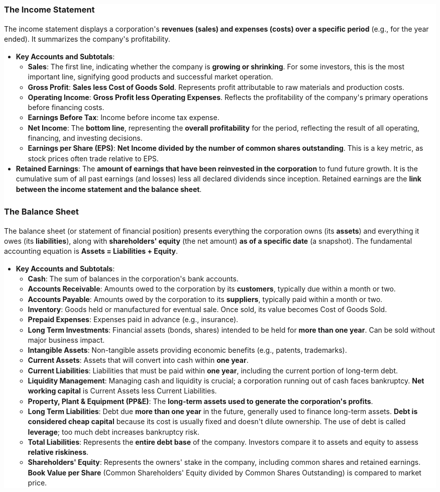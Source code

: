 ### The Income Statement

The income statement displays a corporation's **revenues (sales) and expenses (costs) over a specific period** (e.g., for the year ended). It summarizes the company's profitability.

- **Key Accounts and Subtotals**:
    - **Sales**: The first line, indicating whether the company is **growing or shrinking**. For some investors, this is the most important line, signifying good products and successful market operation.
    - **Gross Profit**: **Sales less Cost of Goods Sold**. Represents profit attributable to raw materials and production costs.
    - **Operating Income**: **Gross Profit less Operating Expenses**. Reflects the profitability of the company's primary operations before financing costs.
    - **Earnings Before Tax**: Income before income tax expense.
    - **Net Income**: The **bottom line**, representing the **overall profitability** for the period, reflecting the result of all operating, financing, and investing decisions.
    - **Earnings per Share (EPS)**: **Net Income divided by the number of common shares outstanding**. This is a key metric, as stock prices often trade relative to EPS.
- **Retained Earnings**: The **amount of earnings that have been reinvested in the corporation** to fund future growth. It is the cumulative sum of all past earnings (and losses) less all declared dividends since inception. Retained earnings are the **link between the income statement and the balance sheet**.

### The Balance Sheet

The balance sheet (or statement of financial position) presents everything the corporation owns (its **assets**) and everything it owes (its **liabilities**), along with **shareholders' equity** (the net amount) **as of a specific date** (a snapshot). The fundamental accounting equation is **Assets = Liabilities + Equity**.

- **Key Accounts and Subtotals**:
    - **Cash**: The sum of balances in the corporation's bank accounts.
    - **Accounts Receivable**: Amounts owed to the corporation by its **customers**, typically due within a month or two.
    - **Accounts Payable**: Amounts owed by the corporation to its **suppliers**, typically paid within a month or two.
    - **Inventory**: Goods held or manufactured for eventual sale. Once sold, its value becomes Cost of Goods Sold.
    - **Prepaid Expenses**: Expenses paid in advance (e.g., insurance).
    - **Long Term Investments**: Financial assets (bonds, shares) intended to be held for **more than one year**. Can be sold without major business impact.
    - **Intangible Assets**: Non-tangible assets providing economic benefits (e.g., patents, trademarks).
    - **Current Assets**: Assets that will convert into cash within **one year**.
    - **Current Liabilities**: Liabilities that must be paid within **one year**, including the current portion of long-term debt.
    - **Liquidity Management**: Managing cash and liquidity is crucial; a corporation running out of cash faces bankruptcy. **Net working capital** is Current Assets less Current Liabilities.
    - **Property, Plant & Equipment (PP&E)**: The **long-term assets used to generate the corporation's profits**.
    - **Long Term Liabilities**: Debt due **more than one year** in the future, generally used to finance long-term assets. **Debt is considered cheap capital** because its cost is usually fixed and doesn't dilute ownership. The use of debt is called **leverage**; too much debt increases bankruptcy risk.
    - **Total Liabilities**: Represents the **entire debt base** of the company. Investors compare it to assets and equity to assess **relative riskiness**.
    - **Shareholders' Equity**: Represents the owners' stake in the company, including common shares and retained earnings. **Book Value per Share** (Common Shareholders' Equity divided by Common Shares Outstanding) is compared to market price.
